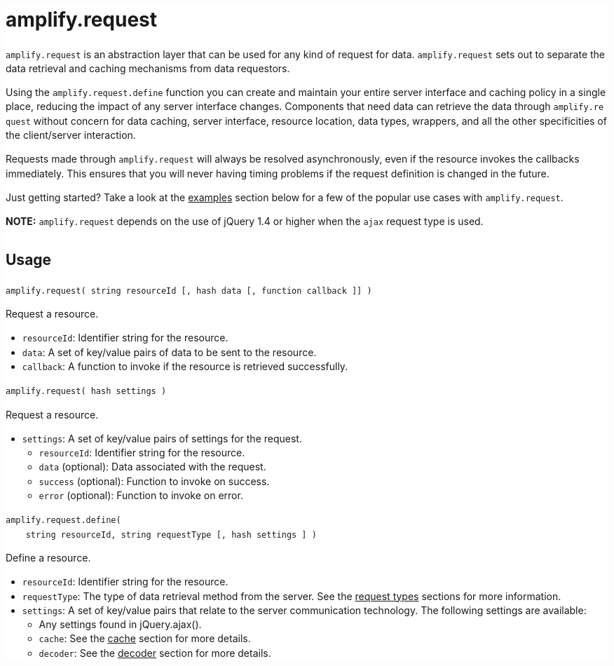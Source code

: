 # amplify.request

`amplify.request` is an abstraction layer that can be used for any kind of request for data.
`amplify.request` sets out to separate the data retrieval and caching mechanisms from data requestors.

Using the `amplify.request.define` function you can create and maintain
your entire server interface and caching policy in a single place,
reducing the impact of any server interface changes. Components that
need data can retrieve the data through `amplify.request` without
concern for data caching, server interface, resource location,
data types, wrappers, and all the other specificities of the
client/server interaction.

Requests made through `amplify.request` will always be resolved asynchronously,
even if the resource invokes the callbacks immediately.
This ensures that you will never having timing problems if the request definition is changed in the future.

Just getting started? Take a look at the [examples][examples] section
below for a few of the popular use cases with `amplify.request`.

**NOTE:** `amplify.request` depends on the use of jQuery 1.4 or higher when the `ajax` request type is used.

## Usage

	amplify.request( string resourceId [, hash data [, function callback ]] )

Request a resource.

* `resourceId`: Identifier string for the resource.
* `data`: A set of key/value pairs of data to be sent to the resource.
* `callback`: A function to invoke if the resource is retrieved successfully.

<pre><code>amplify.request( hash settings )</code></pre>

Request a resource.

* `settings`: A set of key/value pairs of settings for the request.
  * `resourceId`: Identifier string for the resource.
  * `data` (optional): Data associated with the request.
  * `success` (optional): Function to invoke on success.
  * `error` (optional): Function to invoke on error.

<pre><code>amplify.request.define(
	string resourceId, string requestType [, hash settings ] )</code></pre>

Define a resource.

* `resourceId`: Identifier string for the resource.
* `requestType`: The type of data retrieval method from the server.
See the [request types][requestTypes] sections for more information.
* `settings`: A set of key/value pairs that relate to the server
  communication technology. The following settings are available:
  * Any settings found in jQuery.ajax().
  * `cache`: See the [cache][cache] section for more details.
  * `decoder`: See the [decoder][decoder] section for more details.


[requestTypes]: #request_types "request types"
[cache]: #cache "caching"
[decoder]: #decoders "decoders"
[examples]: #examples "examples"
[handlingstatus]: #handling_status "handling status"
